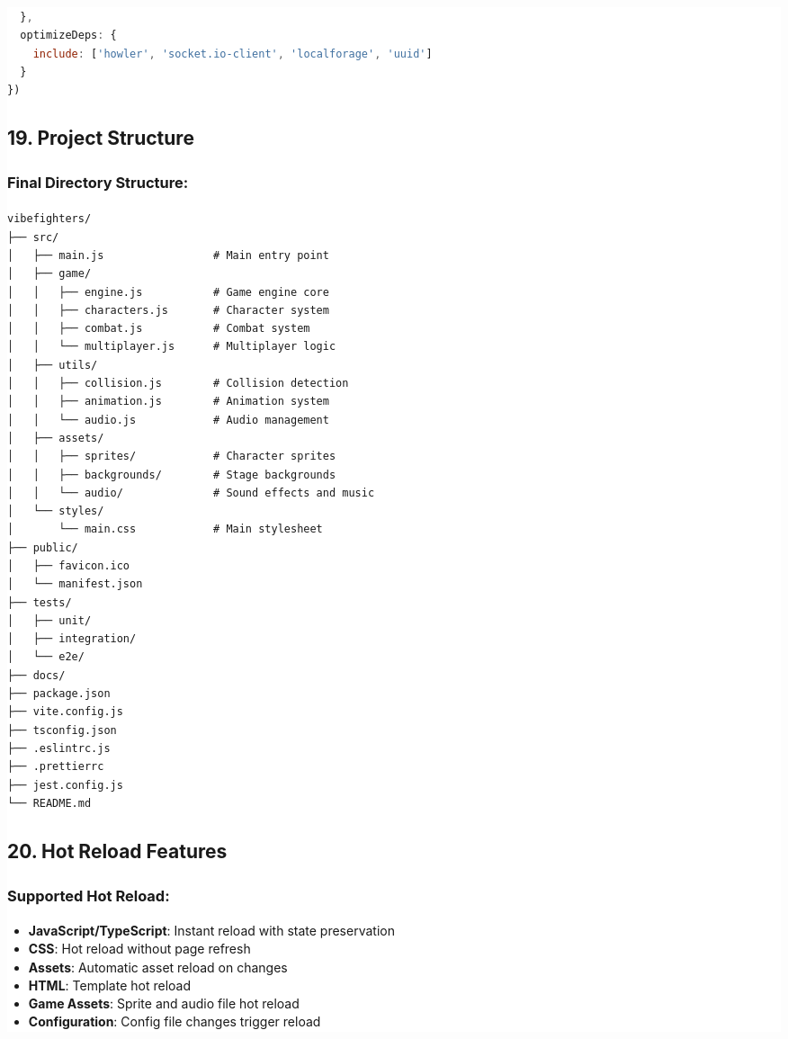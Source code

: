 ```javascript
  },
  optimizeDeps: {
    include: ['howler', 'socket.io-client', 'localforage', 'uuid']
  }
})
```

## 19. Project Structure

### Final Directory Structure:
```
vibefighters/
├── src/
│   ├── main.js                 # Main entry point
│   ├── game/
│   │   ├── engine.js           # Game engine core
│   │   ├── characters.js       # Character system
│   │   ├── combat.js           # Combat system
│   │   └── multiplayer.js      # Multiplayer logic
│   ├── utils/
│   │   ├── collision.js        # Collision detection
│   │   ├── animation.js        # Animation system
│   │   └── audio.js            # Audio management
│   ├── assets/
│   │   ├── sprites/            # Character sprites
│   │   ├── backgrounds/        # Stage backgrounds
│   │   └── audio/              # Sound effects and music
│   └── styles/
│       └── main.css            # Main stylesheet
├── public/
│   ├── favicon.ico
│   └── manifest.json
├── tests/
│   ├── unit/
│   ├── integration/
│   └── e2e/
├── docs/
├── package.json
├── vite.config.js
├── tsconfig.json
├── .eslintrc.js
├── .prettierrc
├── jest.config.js
└── README.md
```

## 20. Hot Reload Features

### Supported Hot Reload:
- **JavaScript/TypeScript**: Instant reload with state preservation
- **CSS**: Hot reload without page refresh
- **Assets**: Automatic asset reload on changes
- **HTML**: Template hot reload
- **Game Assets**: Sprite and audio file hot reload
- **Configuration**: Config file changes trigger reload
